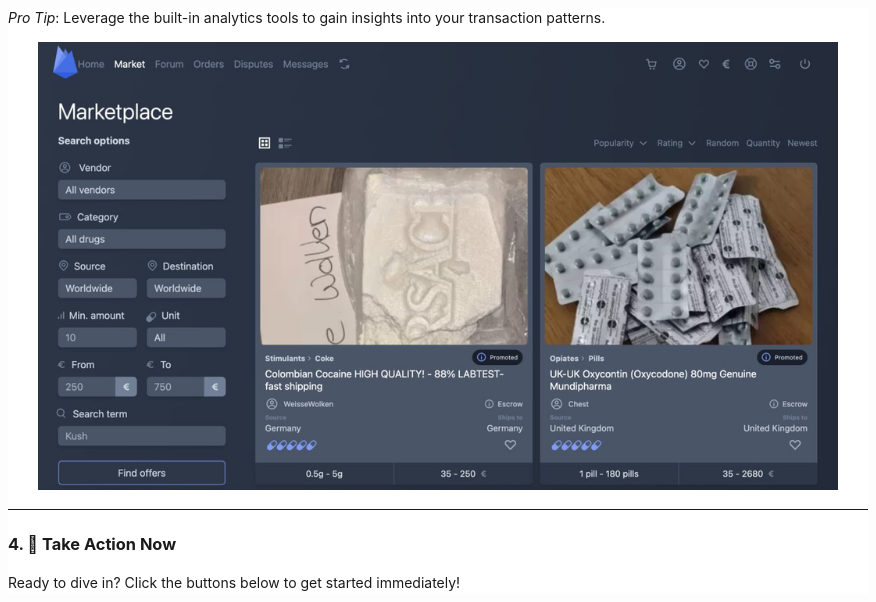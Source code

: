 *Pro Tip*: Leverage the built-in analytics tools to gain insights into your transaction patterns.  
<div align='center'>

<img src='assets/images/shop/images/archetyp/photo_2025-02-06_17-36-07.jpg' alt='Images' width='800'/>

</div>

---

### 4. 🎯 Take Action Now  
Ready to dive in? Click the buttons below to get started immediately!  
<div align='center'>
